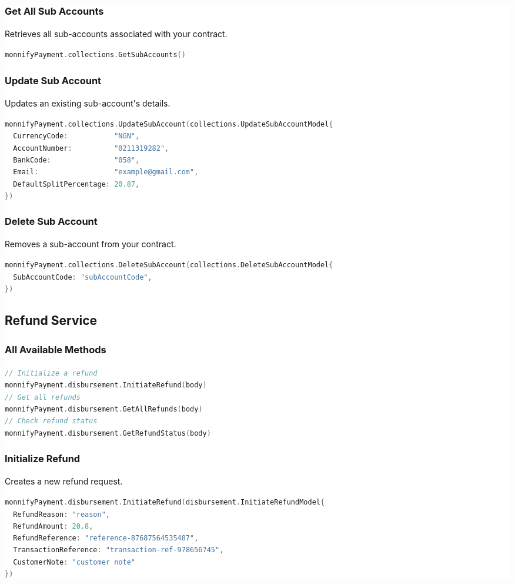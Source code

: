 ### Get All Sub Accounts

Retrieves all sub-accounts associated with your contract.

```go
monnifyPayment.collections.GetSubAccounts()
```

### Update Sub Account

Updates an existing sub-account's details.

```go
monnifyPayment.collections.UpdateSubAccount(collections.UpdateSubAccountModel{
  CurrencyCode:           "NGN",
  AccountNumber:          "0211319282",
  BankCode:               "058",
  Email:                  "example@gmail.com",
  DefaultSplitPercentage: 20.87,
})
```

### Delete Sub Account

Removes a sub-account from your contract.

```go
monnifyPayment.collections.DeleteSubAccount(collections.DeleteSubAccountModel{
  SubAccountCode: "subAccountCode",
})
```

## Refund Service

### All Available Methods

```go
// Initialize a refund
monnifyPayment.disbursement.InitiateRefund(body)
// Get all refunds
monnifyPayment.disbursement.GetAllRefunds(body)
// Check refund status
monnifyPayment.disbursement.GetRefundStatus(body)
```

### Initialize Refund

Creates a new refund request.

```go
monnifyPayment.disbursement.InitiateRefund(disbursement.InitiateRefundModel{
  RefundReason: "reason",
  RefundAmount: 20.8,
  RefundReference: "reference-87687564535487",
  TransactionReference: "transaction-ref-978656745",
  CustomerNote: "customer note"
})
```
